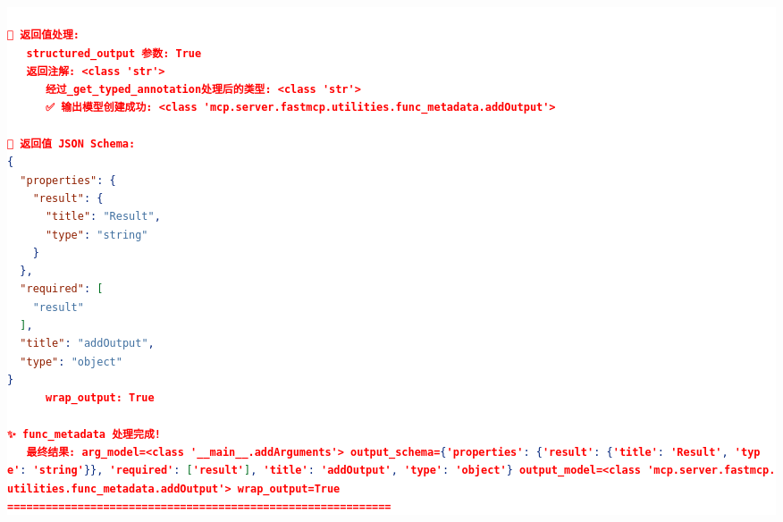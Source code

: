 ```json

🎯 返回值处理:
   structured_output 参数: True
   返回注解: <class 'str'>
      经过_get_typed_annotation处理后的类型: <class 'str'>
      ✅ 输出模型创建成功: <class 'mcp.server.fastmcp.utilities.func_metadata.addOutput'>

📄 返回值 JSON Schema:
{
  "properties": {
    "result": {
      "title": "Result",
      "type": "string"
    }
  },
  "required": [
    "result"
  ],
  "title": "addOutput",
  "type": "object"
}
      wrap_output: True

✨ func_metadata 处理完成!
   最终结果: arg_model=<class '__main__.addArguments'> output_schema={'properties': {'result': {'title': 'Result', 'type': 'string'}}, 'required': ['result'], 'title': 'addOutput', 'type': 'object'} output_model=<class 'mcp.server.fastmcp.utilities.func_metadata.addOutput'> wrap_output=True
============================================================
```


